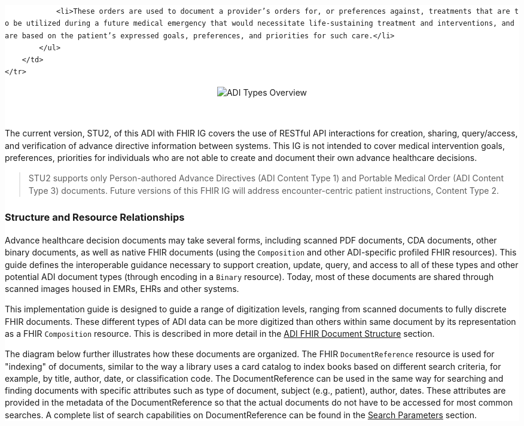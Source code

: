                 <li>These orders are used to document a provider’s orders for, or preferences against, treatments that are to be utilized during a future medical emergency that would necessitate life-sustaining treatment and interventions, and are based on the patient’s expressed goals, preferences, and priorities for such care.</li>
            </ul>
        </td>
    </tr>
</table>

<p align="center">
    <img src="./ADI_types_overview.png" alt="ADI Types Overview" style="width: 80%; float: none; vertical-align: middle;"/>
</p>

<br clear="all" />

The current version, STU2, of this ADI with FHIR IG covers the use of RESTful API interactions for creation, sharing, query/access, and verification of advance directive information between systems.  This IG is not intended to cover medical intervention goals, preferences, priorities for individuals who are not able to create and document their own advance healthcare decisions.


<blockquote class="stu-note">
    <p>
    STU2 supports only Person-authored Advance Directives (ADI Content Type 1) and Portable Medical Order (ADI Content Type 3) documents. Future versions of this FHIR IG will address encounter-centric patient instructions, Content Type 2.
    </p>
</blockquote>

### Structure and Resource Relationships

Advance healthcare decision documents may take several forms, including scanned PDF documents, CDA documents, other binary documents, as well as native FHIR documents (using the `Composition` and other ADI-specific profiled FHIR resources). This guide defines the interoperable guidance necessary to support creation, update, query, and access to all of these types and other potential ADI document types (through encoding in a `Binary` resource). Today, most of these documents are shared through scanned images housed in EMRs, EHRs and other systems.

This implementation guide is designed to guide a range of digitization levels, ranging from scanned documents to fully discrete FHIR documents. These different types of ADI data can be more digitized than others within same document by its representation as a FHIR `Composition` resource. This is described in more detail in the [ADI FHIR Document Structure](content_type_overview.html#adi-fhir-document-structure) section.

The diagram below further illustrates how these documents are organized. The FHIR `DocumentReference` resource is used for "indexing" of documents, similar to the way a library uses a card catalog to index books based on different search criteria, for example, by title, author, date, or classification code.  The DocumentReference can be used in the same way for searching and finding documents with specific attributes such as type of document, subject (e.g., patient), author, dates.  These attributes are provided in the metadata of the DocumentReference so that the actual documents do not have to be accessed for most common searches.  A complete list of search capabilities on DocumentReference can be found in the [Search Parameters](search_parameters.html#adi-documentreference-documentreference) section.
